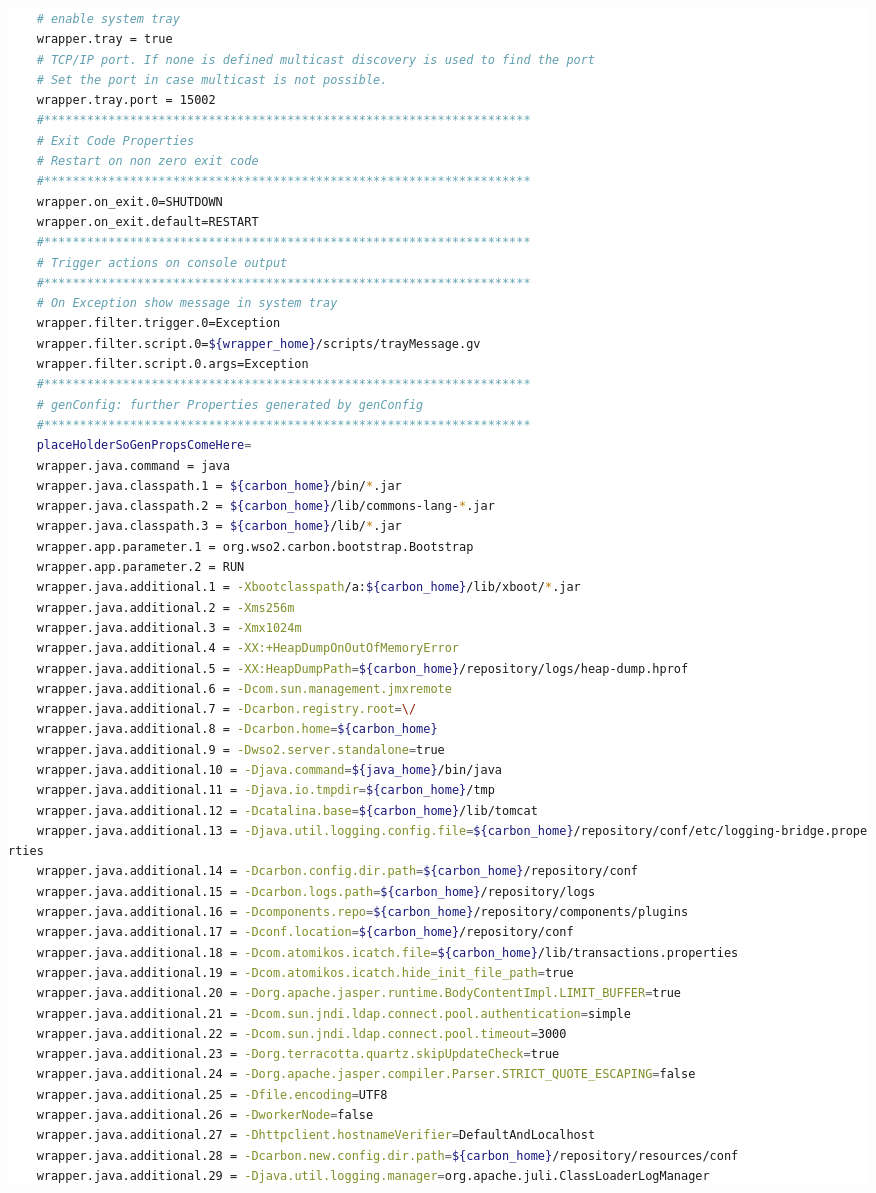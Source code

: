 ``` bash
    # enable system tray
    wrapper.tray = true
    # TCP/IP port. If none is defined multicast discovery is used to find the port
    # Set the port in case multicast is not possible.
    wrapper.tray.port = 15002
    #********************************************************************
    # Exit Code Properties
    # Restart on non zero exit code
    #********************************************************************
    wrapper.on_exit.0=SHUTDOWN
    wrapper.on_exit.default=RESTART
    #********************************************************************
    # Trigger actions on console output
    #********************************************************************
    # On Exception show message in system tray
    wrapper.filter.trigger.0=Exception
    wrapper.filter.script.0=${wrapper_home}/scripts/trayMessage.gv
    wrapper.filter.script.0.args=Exception
    #********************************************************************
    # genConfig: further Properties generated by genConfig
    #********************************************************************
    placeHolderSoGenPropsComeHere=
    wrapper.java.command = java
    wrapper.java.classpath.1 = ${carbon_home}/bin/*.jar
    wrapper.java.classpath.2 = ${carbon_home}/lib/commons-lang-*.jar
    wrapper.java.classpath.3 = ${carbon_home}/lib/*.jar
    wrapper.app.parameter.1 = org.wso2.carbon.bootstrap.Bootstrap
    wrapper.app.parameter.2 = RUN
    wrapper.java.additional.1 = -Xbootclasspath/a:${carbon_home}/lib/xboot/*.jar
    wrapper.java.additional.2 = -Xms256m
    wrapper.java.additional.3 = -Xmx1024m
    wrapper.java.additional.4 = -XX:+HeapDumpOnOutOfMemoryError
    wrapper.java.additional.5 = -XX:HeapDumpPath=${carbon_home}/repository/logs/heap-dump.hprof
    wrapper.java.additional.6 = -Dcom.sun.management.jmxremote
    wrapper.java.additional.7 = -Dcarbon.registry.root=\/
    wrapper.java.additional.8 = -Dcarbon.home=${carbon_home}
    wrapper.java.additional.9 = -Dwso2.server.standalone=true
    wrapper.java.additional.10 = -Djava.command=${java_home}/bin/java
    wrapper.java.additional.11 = -Djava.io.tmpdir=${carbon_home}/tmp
    wrapper.java.additional.12 = -Dcatalina.base=${carbon_home}/lib/tomcat
    wrapper.java.additional.13 = -Djava.util.logging.config.file=${carbon_home}/repository/conf/etc/logging-bridge.properties
    wrapper.java.additional.14 = -Dcarbon.config.dir.path=${carbon_home}/repository/conf
    wrapper.java.additional.15 = -Dcarbon.logs.path=${carbon_home}/repository/logs
    wrapper.java.additional.16 = -Dcomponents.repo=${carbon_home}/repository/components/plugins
    wrapper.java.additional.17 = -Dconf.location=${carbon_home}/repository/conf
    wrapper.java.additional.18 = -Dcom.atomikos.icatch.file=${carbon_home}/lib/transactions.properties
    wrapper.java.additional.19 = -Dcom.atomikos.icatch.hide_init_file_path=true
    wrapper.java.additional.20 = -Dorg.apache.jasper.runtime.BodyContentImpl.LIMIT_BUFFER=true
    wrapper.java.additional.21 = -Dcom.sun.jndi.ldap.connect.pool.authentication=simple
    wrapper.java.additional.22 = -Dcom.sun.jndi.ldap.connect.pool.timeout=3000
    wrapper.java.additional.23 = -Dorg.terracotta.quartz.skipUpdateCheck=true
    wrapper.java.additional.24 = -Dorg.apache.jasper.compiler.Parser.STRICT_QUOTE_ESCAPING=false
    wrapper.java.additional.25 = -Dfile.encoding=UTF8
    wrapper.java.additional.26 = -DworkerNode=false
    wrapper.java.additional.27 = -Dhttpclient.hostnameVerifier=DefaultAndLocalhost
    wrapper.java.additional.28 = -Dcarbon.new.config.dir.path=${carbon_home}/repository/resources/conf
    wrapper.java.additional.29 = -Djava.util.logging.manager=org.apache.juli.ClassLoaderLogManager
```
